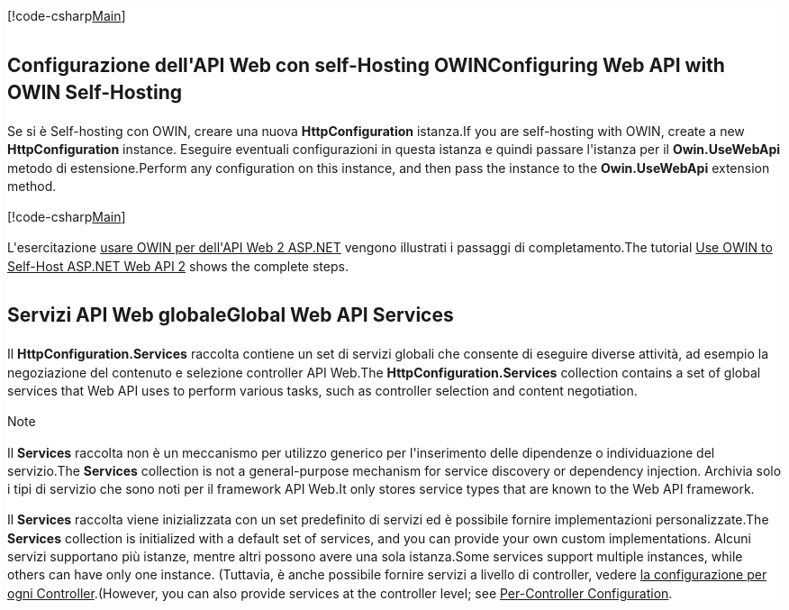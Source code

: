 [!code-csharp[Main](configuring-aspnet-web-api/samples/sample3.cs?highlight=5)]

<a id="selfhost"></a>
## <a name="configuring-web-api-with-owin-self-hosting"></a><span data-ttu-id="e8f7f-150">Configurazione dell'API Web con self-Hosting OWIN</span><span class="sxs-lookup"><span data-stu-id="e8f7f-150">Configuring Web API with OWIN Self-Hosting</span></span>

<span data-ttu-id="e8f7f-151">Se si è Self-hosting con OWIN, creare una nuova **HttpConfiguration** istanza.</span><span class="sxs-lookup"><span data-stu-id="e8f7f-151">If you are self-hosting with OWIN, create a new **HttpConfiguration** instance.</span></span> <span data-ttu-id="e8f7f-152">Eseguire eventuali configurazioni in questa istanza e quindi passare l'istanza per il **Owin.UseWebApi** metodo di estensione.</span><span class="sxs-lookup"><span data-stu-id="e8f7f-152">Perform any configuration on this instance, and then pass the instance to the **Owin.UseWebApi** extension method.</span></span>

[!code-csharp[Main](configuring-aspnet-web-api/samples/sample4.cs)]

<span data-ttu-id="e8f7f-153">L'esercitazione [usare OWIN per dell'API Web 2 ASP.NET](../hosting-aspnet-web-api/use-owin-to-self-host-web-api.md) vengono illustrati i passaggi di completamento.</span><span class="sxs-lookup"><span data-stu-id="e8f7f-153">The tutorial [Use OWIN to Self-Host ASP.NET Web API 2](../hosting-aspnet-web-api/use-owin-to-self-host-web-api.md) shows the complete steps.</span></span>

<a id="services"></a>
## <a name="global-web-api-services"></a><span data-ttu-id="e8f7f-154">Servizi API Web globale</span><span class="sxs-lookup"><span data-stu-id="e8f7f-154">Global Web API Services</span></span>

<span data-ttu-id="e8f7f-155">Il **HttpConfiguration.Services** raccolta contiene un set di servizi globali che consente di eseguire diverse attività, ad esempio la negoziazione del contenuto e selezione controller API Web.</span><span class="sxs-lookup"><span data-stu-id="e8f7f-155">The **HttpConfiguration.Services** collection contains a set of global services that Web API uses to perform various tasks, such as controller selection and content negotiation.</span></span>

> [!NOTE]
> <span data-ttu-id="e8f7f-156">Il **Services** raccolta non è un meccanismo per utilizzo generico per l'inserimento delle dipendenze o individuazione del servizio.</span><span class="sxs-lookup"><span data-stu-id="e8f7f-156">The **Services** collection is not a general-purpose mechanism for service discovery or dependency injection.</span></span> <span data-ttu-id="e8f7f-157">Archivia solo i tipi di servizio che sono noti per il framework API Web.</span><span class="sxs-lookup"><span data-stu-id="e8f7f-157">It only stores service types that are known to the Web API framework.</span></span>

<span data-ttu-id="e8f7f-158">Il **Services** raccolta viene inizializzata con un set predefinito di servizi ed è possibile fornire implementazioni personalizzate.</span><span class="sxs-lookup"><span data-stu-id="e8f7f-158">The **Services** collection is initialized with a default set of services, and you can provide your own custom implementations.</span></span> <span data-ttu-id="e8f7f-159">Alcuni servizi supportano più istanze, mentre altri possono avere una sola istanza.</span><span class="sxs-lookup"><span data-stu-id="e8f7f-159">Some services support multiple instances, while others can have only one instance.</span></span> <span data-ttu-id="e8f7f-160">(Tuttavia, è anche possibile fornire servizi a livello di controller, vedere [la configurazione per ogni Controller](#percontrollerconfig).</span><span class="sxs-lookup"><span data-stu-id="e8f7f-160">(However, you can also provide services at the controller level; see [Per-Controller Configuration](#percontrollerconfig).</span></span>
